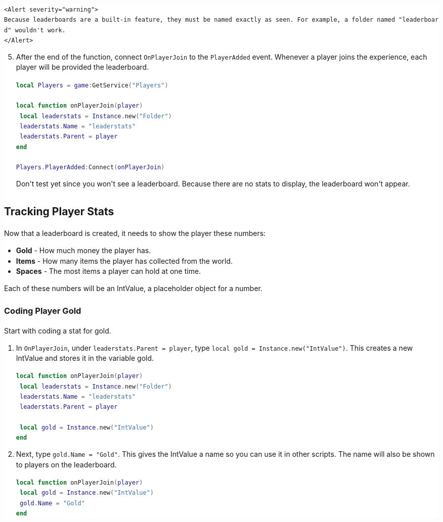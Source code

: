     <Alert severity="warning">
    Because leaderboards are a built-in feature, they must be named exactly as seen. For example, a folder named "leaderboard" wouldn't work.
    </Alert>

5. After the end of the function, connect `OnPlayerJoin` to the `PlayerAdded` event. Whenever a player joins the experience, each player will be provided the leaderboard.

   ```lua
   local Players = game:GetService("Players")

   local function onPlayerJoin(player)
   	local leaderstats = Instance.new("Folder")
   	leaderstats.Name = "leaderstats"
   	leaderstats.Parent = player
   end

   Players.PlayerAdded:Connect(onPlayerJoin)
   ```

    <Alert severity="warning">
    Don't test yet since you won't see a leaderboard. Because there are no stats to display, the leaderboard won't appear.
    </Alert>

## Tracking Player Stats

Now that a leaderboard is created, it needs to show the player these numbers:

- **Gold** - How much money the player has.
- **Items** - How many items the player has collected from the world.
- **Spaces** - The most items a player can hold at one time.

Each of these numbers will be an IntValue, a placeholder object for a number.

### Coding Player Gold

Start with coding a stat for gold.

1. In `OnPlayerJoin`, under `leaderstats.Parent = player`, type `local gold = Instance.new("IntValue")`. This creates a new IntValue and stores it in the variable gold.

   ```lua
   local function onPlayerJoin(player)
   	local leaderstats = Instance.new("Folder")
   	leaderstats.Name = "leaderstats"
   	leaderstats.Parent = player

   	local gold = Instance.new("IntValue")
   end
   ```

2. Next, type `gold.Name = "Gold"`. This gives the IntValue a name so you can use it in other scripts. The name will also be shown to players on the leaderboard.

   ```lua
   local function onPlayerJoin(player)
   	local gold = Instance.new("IntValue")
   	gold.Name = "Gold"
   end
   ```
